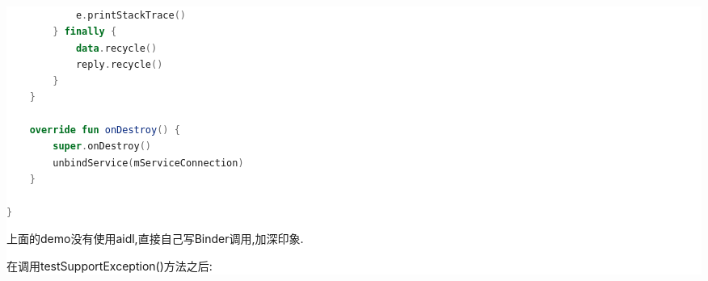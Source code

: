 ```kotlin
            e.printStackTrace()
        } finally {
            data.recycle()
            reply.recycle()
        }
    }

    override fun onDestroy() {
        super.onDestroy()
        unbindService(mServiceConnection)
    }

}
```

上面的demo没有使用aidl,直接自己写Binder调用,加深印象.

在调用testSupportException()方法之后:

```log
